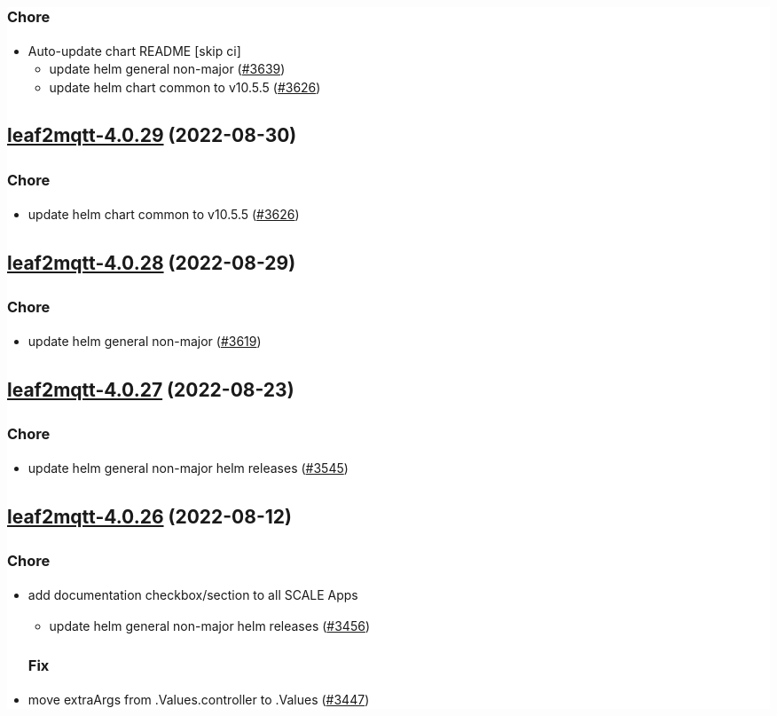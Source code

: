 ### Chore

- Auto-update chart README [skip ci]
  - update helm general non-major ([#3639](https://github.com/truecharts/charts/issues/3639))
  - update helm chart common to v10.5.5 ([#3626](https://github.com/truecharts/charts/issues/3626))




## [leaf2mqtt-4.0.29](https://github.com/truecharts/charts/compare/leaf2mqtt-4.0.28...leaf2mqtt-4.0.29) (2022-08-30)

### Chore

- update helm chart common to v10.5.5 ([#3626](https://github.com/truecharts/charts/issues/3626))




## [leaf2mqtt-4.0.28](https://github.com/truecharts/charts/compare/leaf2mqtt-4.0.27...leaf2mqtt-4.0.28) (2022-08-29)

### Chore

- update helm general non-major ([#3619](https://github.com/truecharts/charts/issues/3619))




## [leaf2mqtt-4.0.27](https://github.com/truecharts/charts/compare/leaf2mqtt-4.0.26...leaf2mqtt-4.0.27) (2022-08-23)

### Chore

- update helm general non-major helm releases ([#3545](https://github.com/truecharts/charts/issues/3545))




## [leaf2mqtt-4.0.26](https://github.com/truecharts/charts/compare/leaf2mqtt-4.0.25...leaf2mqtt-4.0.26) (2022-08-12)

### Chore

- add documentation checkbox/section to all SCALE Apps
  - update helm general non-major helm releases ([#3456](https://github.com/truecharts/charts/issues/3456))

  ### Fix

- move extraArgs from .Values.controller to .Values ([#3447](https://github.com/truecharts/charts/issues/3447))


